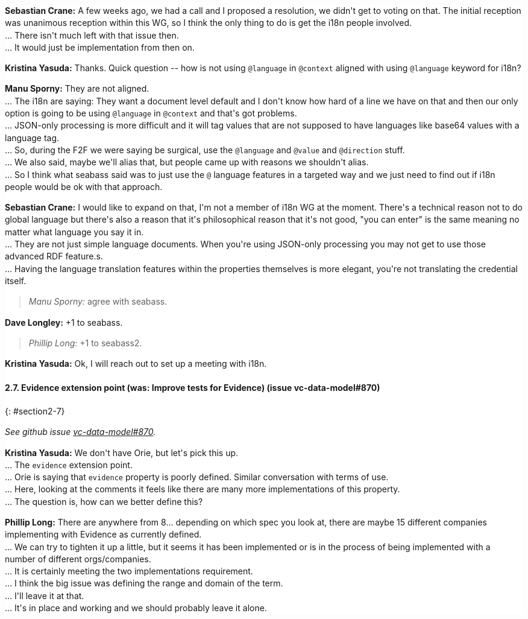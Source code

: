 **Sebastian Crane:** A few weeks ago, we had a call and I proposed a resolution, we didn't get to voting on that. The initial reception was unanimous reception within this WG, so I think the only thing to do is get the i18n people involved.  
… There isn't much left with that issue then.  
… It would just be implementation from then on.  

**Kristina Yasuda:** Thanks. Quick question -- how is not using `@language` in `@context` aligned with using `@language` keyword for i18n?  

**Manu Sporny:** They are not aligned.  
… The i18n are saying: They want a document level default and I don't know how hard of a line we have on that and then our only option is going to be using `@language` in `@context` and that's got problems.  
… JSON-only processing is more difficult and it will tag values that are not supposed to have languages like base64 values with a language tag.  
… So, during the F2F we were saying be surgical, use the `@language` and `@value` and `@direction` stuff.  
… We also said, maybe we'll alias that, but people came up with reasons we shouldn't alias.  
… So I think what seabass said was to just use the `@` language features in a targeted way and we just need to find out if i18n people would be ok with that approach.  

**Sebastian Crane:** I would like to expand on that, I'm not a member of i18n WG at the moment. There's a technical reason not to do global language but there's also a reason that it's philosophical reason that it's not good, "you can enter" is the same meaning no matter what language you say it in.  
… They are not just simple language documents. When you're using JSON-only processing you may not get to use those advanced RDF feature.s.  
… Having the language translation features within the properties themselves is more elegant, you're not translating the credential itself.  

> *Manu Sporny:* agree with seabass.

**Dave Longley:** +1 to seabass.  

> *Phillip Long:* +1 to seabass2.

**Kristina Yasuda:** Ok, I will reach out to set up a meeting with i18n.  

#### 2.7. Evidence extension point (was: Improve tests for Evidence) (issue vc-data-model#870)
{: #section2-7}

_See github issue [vc-data-model#870](https://github.com/w3c/vc-data-model/issues/870)._





**Kristina Yasuda:** We don't have Orie, but let's pick this up.  
… The `evidence` extension point.  
… Orie is saying that `evidence` property is poorly defined. Similar conversation with terms of use.  
… Here, looking at the comments it feels like there are many more implementations of this property.  
… The question is, how can we better define this?  

**Phillip Long:** There are anywhere from 8... depending on which spec you look at, there are maybe 15 different companies implementing with Evidence as currently defined.  
… We can try to tighten it up a little, but it seems it has been implemented or is in the process of being implemented with a number of different orgs/companies.  
… It is certainly meeting the two implementations requirement.  
… I think the big issue was defining the range and domain of the term.  
… I'll leave it at that.  
… It's in place and working and we should probably leave it alone.  
